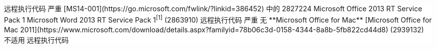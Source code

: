 </td>
<td style="border:1px solid black;">
远程执行代码

</td>
<td style="border:1px solid black;">
严重

</td>
<td style="border:1px solid black;">
[MS14-001](https://go.microsoft.com/fwlink/?linkid=386452) 中的 2827224

</td>
</tr>
<tr>
<td style="border:1px solid black;">
Microsoft Office 2013 RT Service Pack 1

</td>
<td style="border:1px solid black;">
Microsoft Word 2013 RT Service Pack 1<sup>[1]</sup>  
(2863910)

</td>
<td style="border:1px solid black;">
远程执行代码

</td>
<td style="border:1px solid black;">
严重

</td>
<td style="border:1px solid black;">
无

</td>
</tr>
<tr>
<td style="border:1px solid black;" colspan="5">
**Microsoft Office for Mac**

</td>
</tr>
<tr>
<td style="border:1px solid black;">
[Microsoft Office for Mac 2011](https://www.microsoft.com/download/details.aspx?familyid=78b06c3d-0158-4344-8a8b-5fb822cd44d8)  
(2939132)

</td>
<td style="border:1px solid black;">
不适用

</td>
<td style="border:1px solid black;">
远程执行代码
